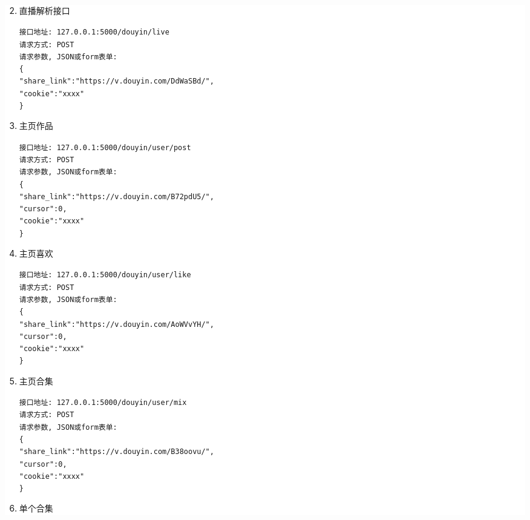 2. 直播解析接口

   ```
   接口地址: 127.0.0.1:5000/douyin/live
   请求方式: POST
   请求参数, JSON或form表单: 
   {
   "share_link":"https://v.douyin.com/DdWaSBd/",
   "cookie":"xxxx"
   }
   ```

   

3. 主页作品

   ```
   接口地址: 127.0.0.1:5000/douyin/user/post
   请求方式: POST
   请求参数, JSON或form表单: 
   {
   "share_link":"https://v.douyin.com/B72pdU5/",
   "cursor":0,
   "cookie":"xxxx"
   }
   ```

   

4. 主页喜欢

   ```
   接口地址: 127.0.0.1:5000/douyin/user/like
   请求方式: POST
   请求参数, JSON或form表单: 
   {
   "share_link":"https://v.douyin.com/AoWVvYH/",
   "cursor":0,
   "cookie":"xxxx"
   }
   ```

   

5. 主页合集

   ```
   接口地址: 127.0.0.1:5000/douyin/user/mix
   请求方式: POST
   请求参数, JSON或form表单: 
   {
   "share_link":"https://v.douyin.com/B38oovu/",
   "cursor":0,
   "cookie":"xxxx"
   }
   ```

   

6. 单个合集
